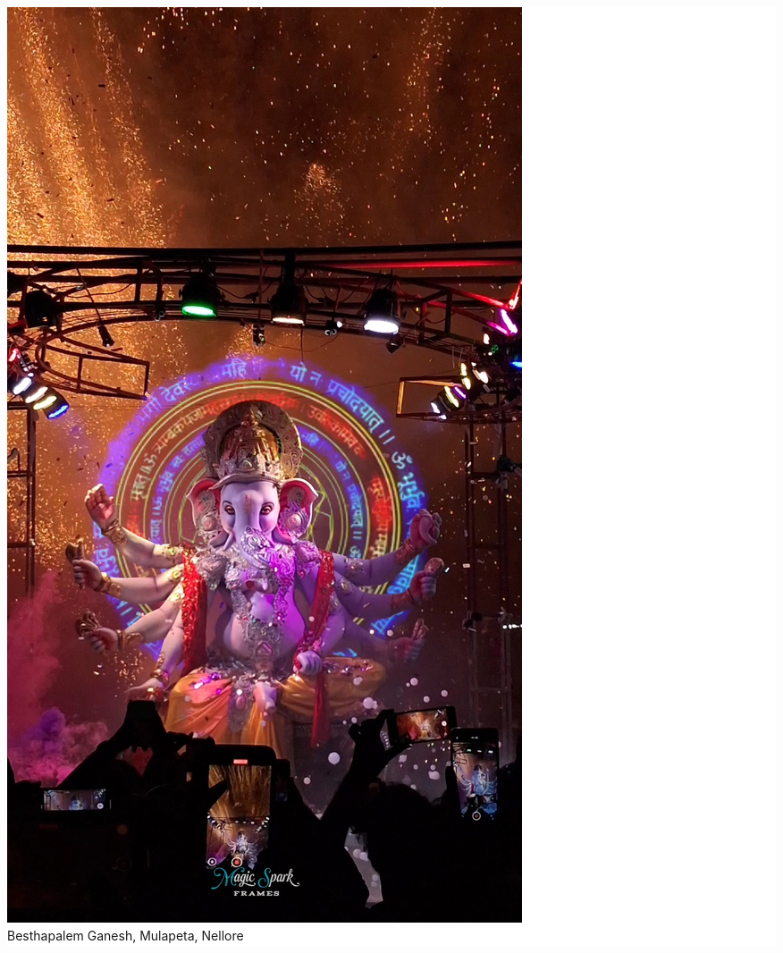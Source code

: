 <img alt="Reel 1" class="proj-thumb" src="Besthapallem.jpg"/>
<div class="caption">Besthapalem Ganesh, Mulapeta, Nellore</div>
</a>
<a class="proj-card" href="https://insta-reel2" target="_blank">